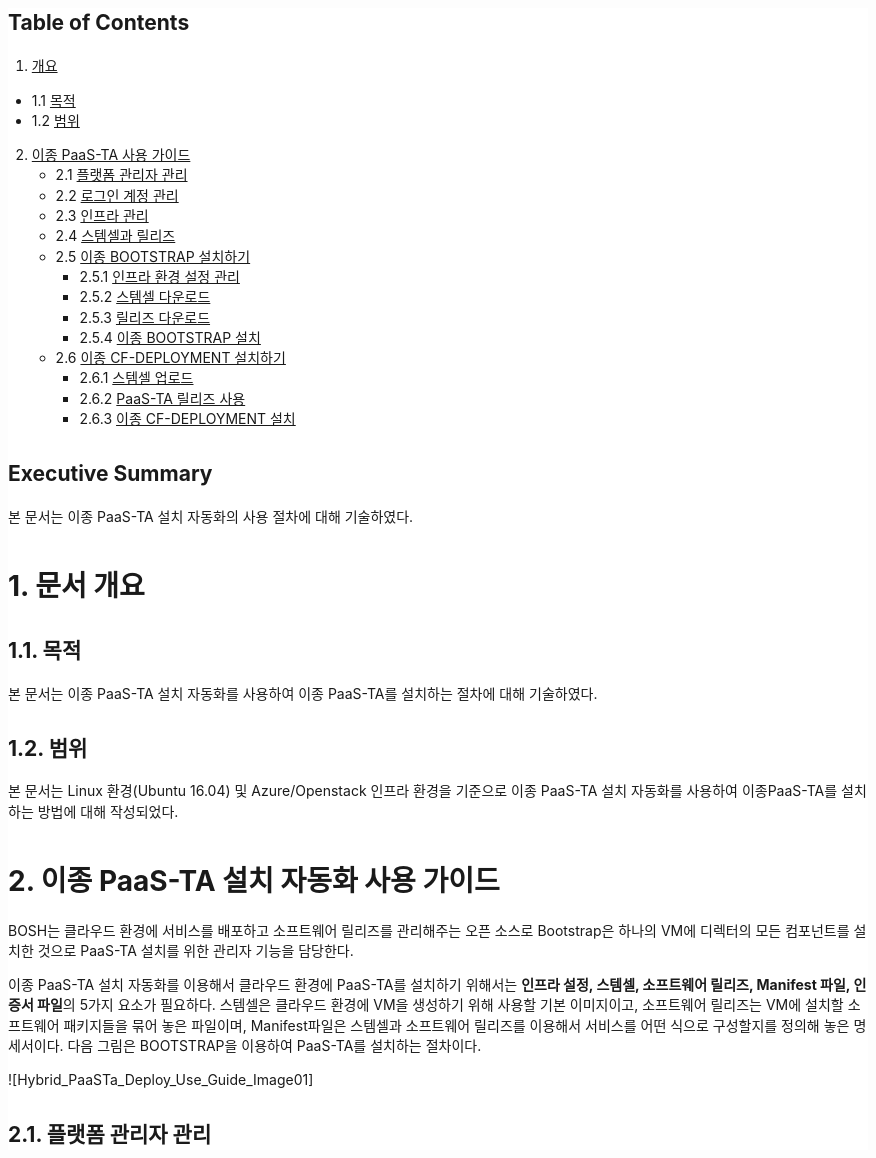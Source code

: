 ## Table of Contents

1. [개요](#1)
  * 1.1 [목적](#2)
  * 1.2 [범위](#3)
2. [이종 PaaS-TA 사용 가이드](#4)
	* 2.1 [플랫폼 관리자 관리](#5)
	* 2.2 [로그인 계정 관리](#6)
	* 2.3 [인프라 관리](#7)
	* 2.4 [스템셀과 릴리즈](#8)
	* 2.5 [이종 BOOTSTRAP 설치하기](#9)
	  * 2.5.1 [인프라 환경 설정 관리](#10)
	  * 2.5.2 [스템셀 다운로드](#11)
	  * 2.5.3 [릴리즈 다운로드](#12)
	  * 2.5.4 [이종 BOOTSTRAP 설치](#13)
	* 2.6 [이종 CF-DEPLOYMENT 설치하기](#14)
	  * 2.6.1 [스템셀 업로드](#15)
	  * 2.6.2 [PaaS-TA 릴리즈 사용](#16)
	  * 2.6.3 [이종 CF-DEPLOYMENT 설치](#17)

## Executive Summary

본 문서는 이종 PaaS-TA 설치 자동화의 사용 절차에 대해 기술하였다.

# <div id='1'/>1.  문서 개요

## <div id='2'/>1.1.  목적
본 문서는 이종 PaaS-TA 설치 자동화를 사용하여 이종 PaaS-TA를 설치하는 절차에 대해 기술하였다.

## <div id='3'/>1.2.  범위
본 문서는 Linux 환경(Ubuntu 16.04) 및 Azure/Openstack 인프라 환경을 기준으로 이종 PaaS-TA 설치 자동화를 사용하여 이종PaaS-TA를 설치하는 방법에 대해 작성되었다.

# <div id='4'/>2. 이종 PaaS-TA 설치 자동화 사용 가이드

BOSH는 클라우드 환경에 서비스를 배포하고 소프트웨어 릴리즈를 관리해주는 오픈 소스로 Bootstrap은 하나의 VM에 디렉터의 모든 컴포넌트를 설치한 것으로 PaaS-TA 설치를 위한 관리자 기능을 담당한다.

이종 PaaS-TA 설치 자동화를 이용해서 클라우드 환경에 PaaS-TA를 설치하기 위해서는 **인프라 설정, 스템셀, 소프트웨어 릴리즈, Manifest 파일, 인증서 파일**의 5가지 요소가 필요하다. 스템셀은 클라우드 환경에 VM을 생성하기 위해 사용할 기본 이미지이고, 소프트웨어 릴리즈는 VM에 설치할 소프트웨어 패키지들을 묶어 놓은 파일이며, Manifest파일은 스템셀과 소프트웨어 릴리즈를 이용해서 서비스를 어떤 식으로 구성할지를 정의해 놓은 명세서이다. 다음 그림은 BOOTSTRAP을 이용하여 PaaS-TA를 설치하는 절차이다.

![Hybrid_PaaSTa_Deploy_Use_Guide_Image01]

## <div id='5'/>2.1. 플랫폼 관리자 관리
